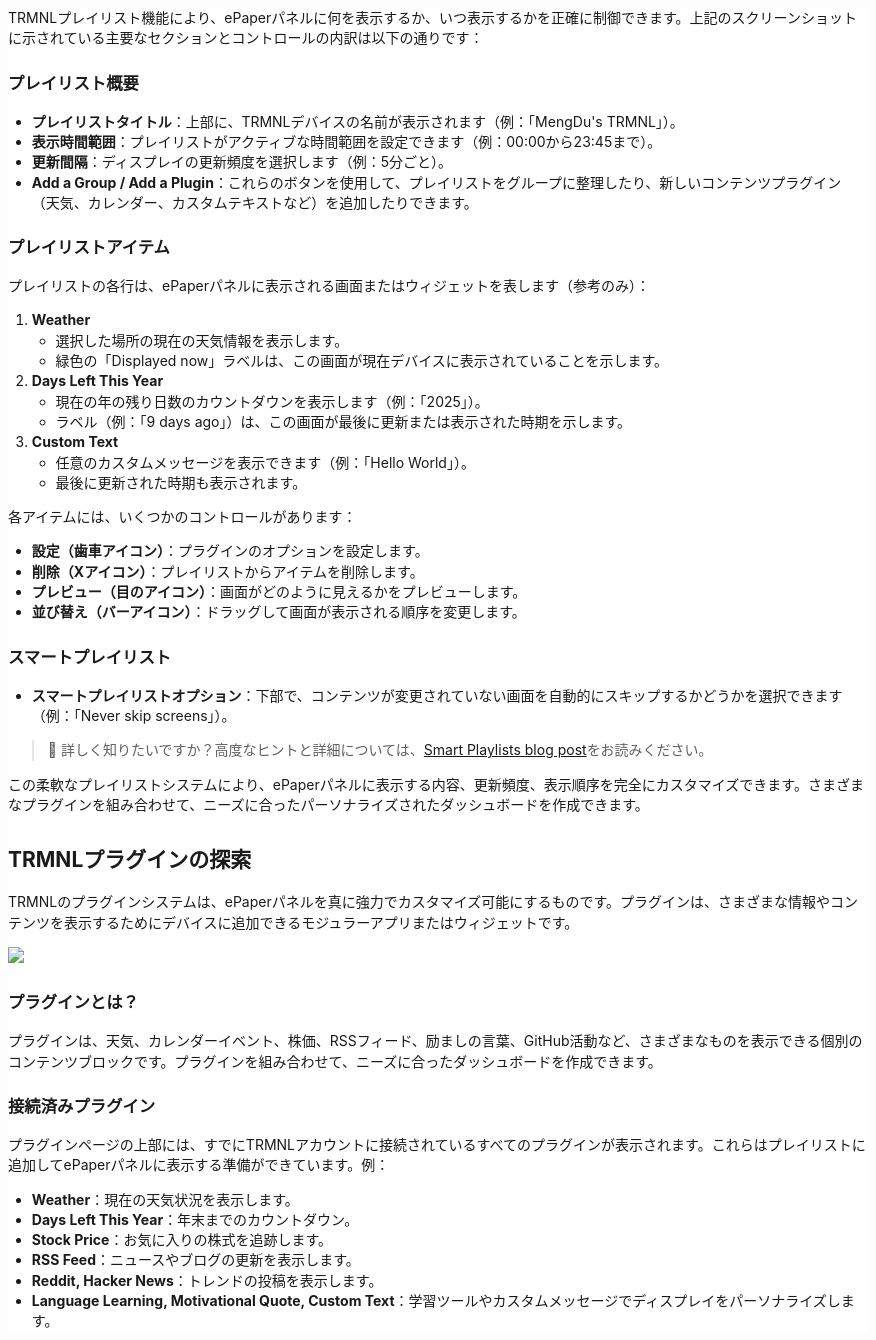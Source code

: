TRMNLプレイリスト機能により、ePaperパネルに何を表示するか、いつ表示するかを正確に制御できます。上記のスクリーンショットに示されている主要なセクションとコントロールの内訳は以下の通りです：

### プレイリスト概要
- **プレイリストタイトル**：上部に、TRMNLデバイスの名前が表示されます（例：「MengDu's TRMNL」）。
- **表示時間範囲**：プレイリストがアクティブな時間範囲を設定できます（例：00:00から23:45まで）。
- **更新間隔**：ディスプレイの更新頻度を選択します（例：5分ごと）。
- **Add a Group / Add a Plugin**：これらのボタンを使用して、プレイリストをグループに整理したり、新しいコンテンツプラグイン（天気、カレンダー、カスタムテキストなど）を追加したりできます。

### プレイリストアイテム
プレイリストの各行は、ePaperパネルに表示される画面またはウィジェットを表します（参考のみ）：

1. **Weather**
   - 選択した場所の現在の天気情報を表示します。
   - 緑色の「Displayed now」ラベルは、この画面が現在デバイスに表示されていることを示します。
2. **Days Left This Year**
   - 現在の年の残り日数のカウントダウンを表示します（例：「2025」）。
   - ラベル（例：「9 days ago」）は、この画面が最後に更新または表示された時期を示します。
3. **Custom Text**
   - 任意のカスタムメッセージを表示できます（例：「Hello World」）。
   - 最後に更新された時期も表示されます。

各アイテムには、いくつかのコントロールがあります：
- **設定（歯車アイコン）**：プラグインのオプションを設定します。
- **削除（Xアイコン）**：プレイリストからアイテムを削除します。
- **プレビュー（目のアイコン）**：画面がどのように見えるかをプレビューします。
- **並び替え（バーアイコン）**：ドラッグして画面が表示される順序を変更します。

### スマートプレイリスト
- **スマートプレイリストオプション**：下部で、コンテンツが変更されていない画面を自動的にスキップするかどうかを選択できます（例：「Never skip screens」）。

> 📖 詳しく知りたいですか？高度なヒントと詳細については、[Smart Playlists blog post](https://usetrmnl.com/blog/smart-playlists)をお読みください。

この柔軟なプレイリストシステムにより、ePaperパネルに表示する内容、更新頻度、表示順序を完全にカスタマイズできます。さまざまなプラグインを組み合わせて、ニーズに合ったパーソナライズされたダッシュボードを作成できます。


## TRMNLプラグインの探索

TRMNLのプラグインシステムは、ePaperパネルを真に強力でカスタマイズ可能にするものです。プラグインは、さまざまな情報やコンテンツを表示するためにデバイスに追加できるモジュラーアプリまたはウィジェットです。

<div style={{textAlign:'center'}}><img src="https://files.seeedstudio.com/wiki/xiao_075inch_epaper_panel/222.png" style={{width:900, height:'auto'}}/></div>

### プラグインとは？
プラグインは、天気、カレンダーイベント、株価、RSSフィード、励ましの言葉、GitHub活動など、さまざまなものを表示できる個別のコンテンツブロックです。プラグインを組み合わせて、ニーズに合ったダッシュボードを作成できます。

### 接続済みプラグイン
プラグインページの上部には、すでにTRMNLアカウントに接続されているすべてのプラグインが表示されます。これらはプレイリストに追加してePaperパネルに表示する準備ができています。例：
- **Weather**：現在の天気状況を表示します。
- **Days Left This Year**：年末までのカウントダウン。
- **Stock Price**：お気に入りの株式を追跡します。
- **RSS Feed**：ニュースやブログの更新を表示します。
- **Reddit, Hacker News**：トレンドの投稿を表示します。
- **Language Learning, Motivational Quote, Custom Text**：学習ツールやカスタムメッセージでディスプレイをパーソナライズします。
